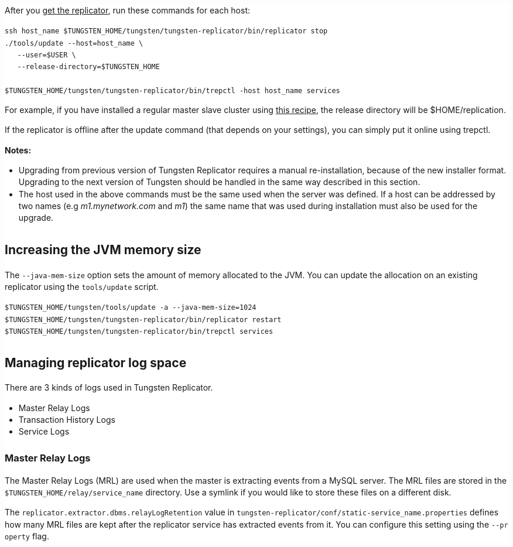 After you [get the replicator](TRCBasicInstallation#Get_the_replicator.md), run these commands for each host:

```
ssh host_name $TUNGSTEN_HOME/tungsten/tungsten-replicator/bin/replicator stop
./tools/update --host=host_name \
   --user=$USER \
   --release-directory=$TUNGSTEN_HOME
 
$TUNGSTEN_HOME/tungsten/tungsten-replicator/bin/trepctl -host host_name services
```

For example, if you have installed a regular master slave cluster using [this recipe](TRCBasicInstallation#Install_a_master_/_slave_cluster.md), the release directory will be $HOME/replication.

If the replicator is offline after the update command (that depends on your settings), you can simply put it online using trepctl.


**Notes:**
  * Upgrading from previous version of Tungsten Replicator requires a manual re-installation, because of the new installer format.
Upgrading to the next version of Tungsten should be handled in the same way described in this section.
  * The host used in the above commands must be the same used when the server was defined. If a host can be addressed by two names (e.g _m1.mynetwork.com_ and _m1_) the same name that was used during installation must also be used for the upgrade.

## Increasing the JVM memory size ##

The `--java-mem-size` option sets the amount of memory allocated to the JVM.  You can update the allocation on an existing replicator using the `tools/update` script.

```
$TUNGSTEN_HOME/tungsten/tools/update -a --java-mem-size=1024
$TUNGSTEN_HOME/tungsten/tungsten-replicator/bin/replicator restart
$TUNGSTEN_HOME/tungsten/tungsten-replicator/bin/trepctl services
```

## Managing replicator log space ##

There are 3 kinds of logs used in Tungsten Replicator.
  * Master Relay Logs
  * Transaction History Logs
  * Service Logs

### Master Relay Logs ###

The Master Relay Logs (MRL) are used when the master is extracting events from a MySQL server.  The MRL files are stored in the `$TUNGSTEN_HOME/relay/service_name` directory.  Use a symlink if you would like to store these files on a different disk.

The `replicator.extractor.dbms.relayLogRetention` value in `tungsten-replicator/conf/static-service_name.properties` defines how many MRL files are kept after the replicator service has extracted events from it.  You can configure this setting using the `--property` flag.

